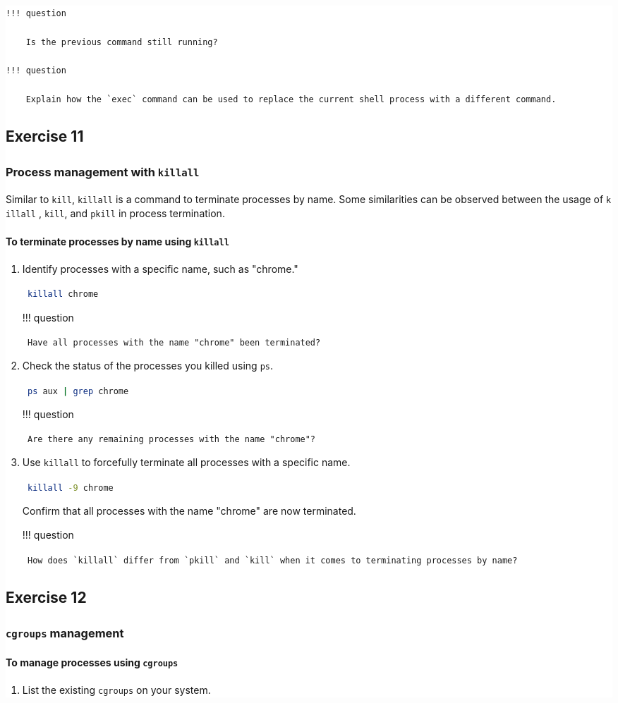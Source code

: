     !!! question

        Is the previous command still running?

    !!! question

        Explain how the `exec` command can be used to replace the current shell process with a different command.

## Exercise 11

### Process management with `killall`

Similar to `kill`, `killall` is a command to terminate processes by name. Some similarities can be observed between the usage of `killall` , `kill`, and `pkill` in process termination.

#### To terminate processes by name using `killall`

1. Identify processes with a specific name, such as "chrome."

    ```bash
     killall chrome
    ```

    !!! question

        Have all processes with the name "chrome" been terminated?

2. Check the status of the processes you killed using `ps`.

    ```bash
     ps aux | grep chrome
    ```

    !!! question

        Are there any remaining processes with the name "chrome"?

3. Use `killall` to forcefully terminate all processes with a specific name.

    ```bash
     killall -9 chrome
    ```

    Confirm that all processes with the name "chrome" are now terminated.

    !!! question

        How does `killall` differ from `pkill` and `kill` when it comes to terminating processes by name?

## Exercise 12

### `cgroups` management

#### To manage processes using `cgroups`

1. List the existing `cgroups` on your system.
